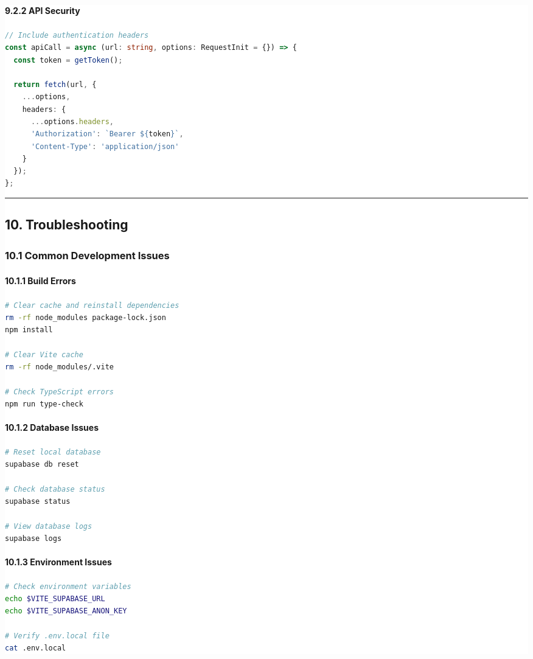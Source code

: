 #### 9.2.2 API Security
```typescript
// Include authentication headers
const apiCall = async (url: string, options: RequestInit = {}) => {
  const token = getToken();
  
  return fetch(url, {
    ...options,
    headers: {
      ...options.headers,
      'Authorization': `Bearer ${token}`,
      'Content-Type': 'application/json'
    }
  });
};
```

---

## 10. Troubleshooting

### 10.1 Common Development Issues

#### 10.1.1 Build Errors
```bash
# Clear cache and reinstall dependencies
rm -rf node_modules package-lock.json
npm install

# Clear Vite cache
rm -rf node_modules/.vite

# Check TypeScript errors
npm run type-check
```

#### 10.1.2 Database Issues
```bash
# Reset local database
supabase db reset

# Check database status
supabase status

# View database logs
supabase logs
```

#### 10.1.3 Environment Issues
```bash
# Check environment variables
echo $VITE_SUPABASE_URL
echo $VITE_SUPABASE_ANON_KEY

# Verify .env.local file
cat .env.local
```
